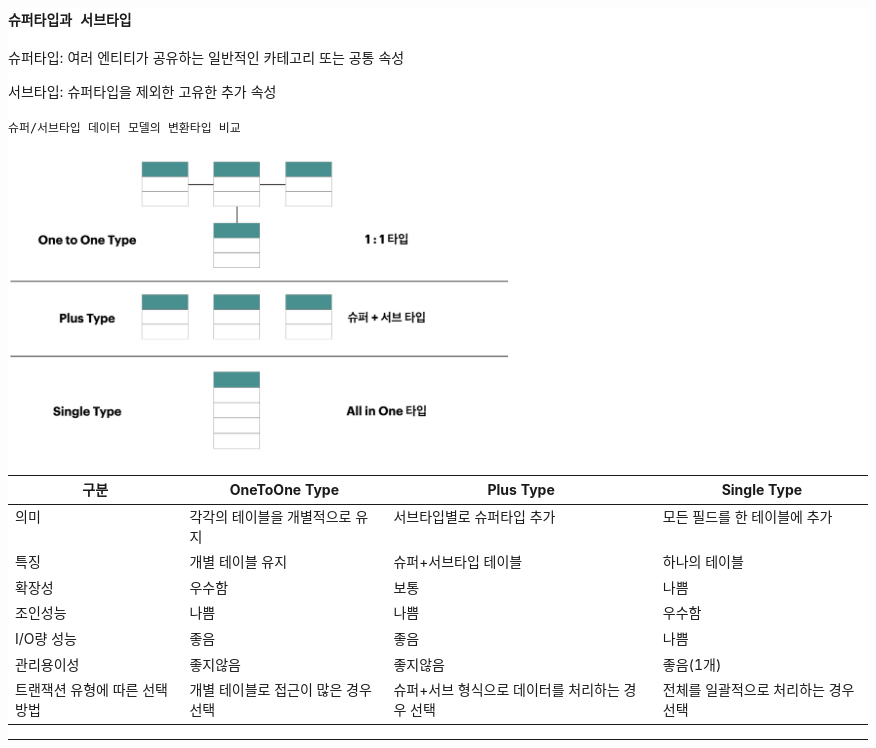 ### `슈퍼타입과 서브타입`

슈퍼타입: 여러 엔티티가 공유하는 일반적인 카테고리 또는 공통 속성

서브타입: 슈퍼타입을 제외한 고유한 추가 속성

`슈퍼/서브타입 데이터 모델의 변환타입 비교`

<img src="img1.daumcdn.png" width=500>

|구분|OneToOne Type|Plus Type|Single Type|
|--|--|--|--|
|의미|각각의 테이블을 개별적으로 유지|서브타입별로 슈퍼타입 추가|모든 필드를 한 테이블에 추가|
|특징|개별 테이블 유지|슈퍼+서브타입 테이블|하나의 테이블|
|확장성|우수함|보통|나쁨|
|조인성능|나쁨|나쁨|우수함|
|I/O량 성능|좋음|좋음|나쁨|
|관리용이성|좋지않음|좋지않음|좋음(1개)|
|트랜잭션 유형에 따른 선택방법|개별 테이블로 접근이 많은 경우 선택|슈퍼+서브 형식으로 데이터를 처리하는 경우 선택|전체를 일괄적으로 처리하는 경우 선택|

---
